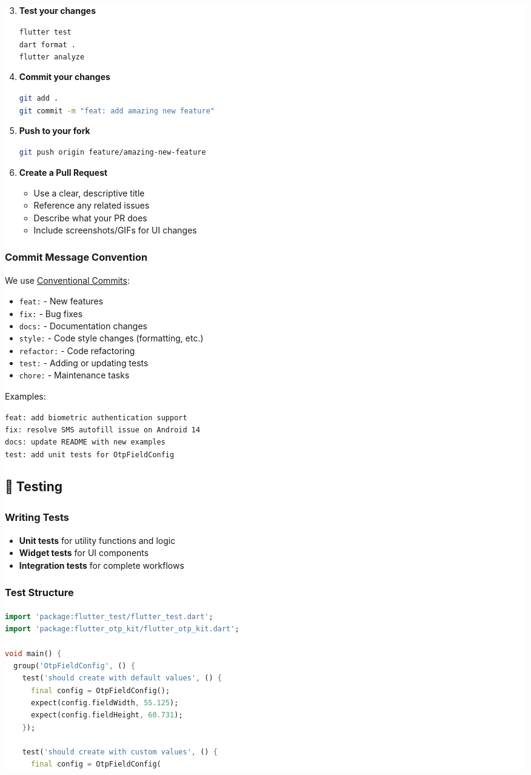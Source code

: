 3. **Test your changes**
   ```bash
   flutter test
   dart format .
   flutter analyze
   ```

4. **Commit your changes**
   ```bash
   git add .
   git commit -m "feat: add amazing new feature"
   ```

5. **Push to your fork**
   ```bash
   git push origin feature/amazing-new-feature
   ```

6. **Create a Pull Request**
   - Use a clear, descriptive title
   - Reference any related issues
   - Describe what your PR does
   - Include screenshots/GIFs for UI changes

### Commit Message Convention

We use [Conventional Commits](https://www.conventionalcommits.org/):

- `feat:` - New features
- `fix:` - Bug fixes
- `docs:` - Documentation changes
- `style:` - Code style changes (formatting, etc.)
- `refactor:` - Code refactoring
- `test:` - Adding or updating tests
- `chore:` - Maintenance tasks

Examples:
```
feat: add biometric authentication support
fix: resolve SMS autofill issue on Android 14
docs: update README with new examples
test: add unit tests for OtpFieldConfig
```

## 🧪 Testing

### Writing Tests

- **Unit tests** for utility functions and logic
- **Widget tests** for UI components
- **Integration tests** for complete workflows

### Test Structure

```dart
import 'package:flutter_test/flutter_test.dart';
import 'package:flutter_otp_kit/flutter_otp_kit.dart';

void main() {
  group('OtpFieldConfig', () {
    test('should create with default values', () {
      final config = OtpFieldConfig();
      expect(config.fieldWidth, 55.125);
      expect(config.fieldHeight, 60.731);
    });

    test('should create with custom values', () {
      final config = OtpFieldConfig(
```